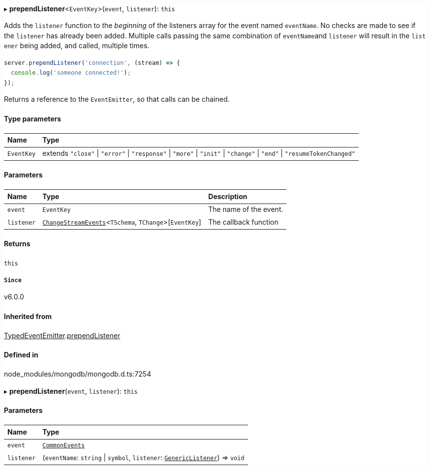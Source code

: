 ▸ **prependListener**\<`EventKey`\>(`event`, `listener`): `this`

Adds the `listener` function to the _beginning_ of the listeners array for the
event named `eventName`. No checks are made to see if the `listener` has
already been added. Multiple calls passing the same combination of `eventName`and `listener` will result in the `listener` being added, and called, multiple
times.

```js
server.prependListener('connection', (stream) => {
  console.log('someone connected!');
});
```

Returns a reference to the `EventEmitter`, so that calls can be chained.

#### Type parameters

| Name | Type |
| :------ | :------ |
| `EventKey` | extends ``"close"`` \| ``"error"`` \| ``"response"`` \| ``"more"`` \| ``"init"`` \| ``"change"`` \| ``"end"`` \| ``"resumeTokenChanged"`` |

#### Parameters

| Name | Type | Description |
| :------ | :------ | :------ |
| `event` | `EventKey` | The name of the event. |
| `listener` | [`ChangeStreamEvents`](../modules/internal_._Z__mongo_baseOps_node_modules_mongodb_mongodb_.md#changestreamevents)\<`TSchema`, `TChange`\>[`EventKey`] | The callback function |

#### Returns

`this`

**`Since`**

v6.0.0

#### Inherited from

[TypedEventEmitter](internal_._Z__mongo_baseOps_node_modules_mongodb_mongodb_.TypedEventEmitter.md).[prependListener](internal_._Z__mongo_baseOps_node_modules_mongodb_mongodb_.TypedEventEmitter.md#prependlistener)

#### Defined in

node_modules/mongodb/mongodb.d.ts:7254

▸ **prependListener**(`event`, `listener`): `this`

#### Parameters

| Name | Type |
| :------ | :------ |
| `event` | [`CommonEvents`](../modules/internal_._Z__mongo_baseOps_node_modules_mongodb_mongodb_.md#commonevents) |
| `listener` | (`eventName`: `string` \| `symbol`, `listener`: [`GenericListener`](../modules/internal_._Z__mongo_baseOps_node_modules_mongodb_mongodb_.md#genericlistener)) => `void` |
